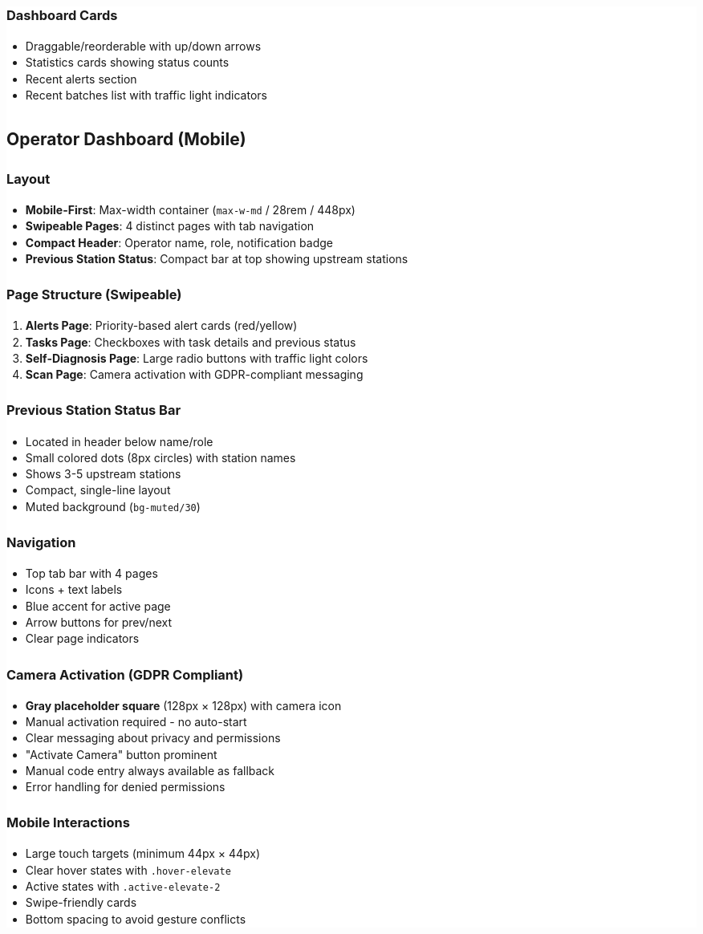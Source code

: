 ### Dashboard Cards
- Draggable/reorderable with up/down arrows
- Statistics cards showing status counts
- Recent alerts section
- Recent batches list with traffic light indicators

## Operator Dashboard (Mobile)

### Layout
- **Mobile-First**: Max-width container (`max-w-md` / 28rem / 448px)
- **Swipeable Pages**: 4 distinct pages with tab navigation
- **Compact Header**: Operator name, role, notification badge
- **Previous Station Status**: Compact bar at top showing upstream stations

### Page Structure (Swipeable)
1. **Alerts Page**: Priority-based alert cards (red/yellow)
2. **Tasks Page**: Checkboxes with task details and previous status
3. **Self-Diagnosis Page**: Large radio buttons with traffic light colors
4. **Scan Page**: Camera activation with GDPR-compliant messaging

### Previous Station Status Bar
- Located in header below name/role
- Small colored dots (8px circles) with station names
- Shows 3-5 upstream stations
- Compact, single-line layout
- Muted background (`bg-muted/30`)

### Navigation
- Top tab bar with 4 pages
- Icons + text labels
- Blue accent for active page
- Arrow buttons for prev/next
- Clear page indicators

### Camera Activation (GDPR Compliant)
- **Gray placeholder square** (128px × 128px) with camera icon
- Manual activation required - no auto-start
- Clear messaging about privacy and permissions
- "Activate Camera" button prominent
- Manual code entry always available as fallback
- Error handling for denied permissions

### Mobile Interactions
- Large touch targets (minimum 44px × 44px)
- Clear hover states with `.hover-elevate`
- Active states with `.active-elevate-2`
- Swipe-friendly cards
- Bottom spacing to avoid gesture conflicts
